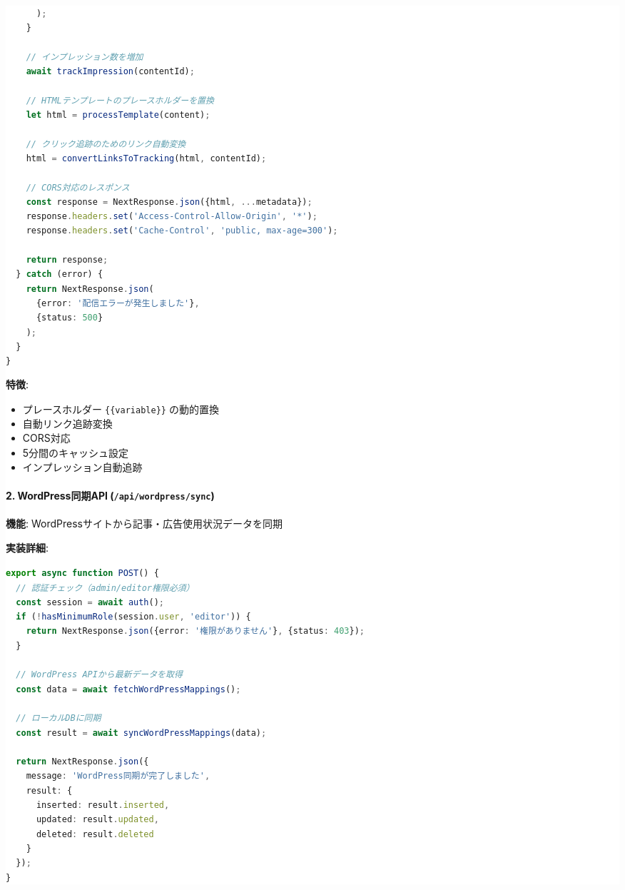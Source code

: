```typescript
      );
    }

    // インプレッション数を増加
    await trackImpression(contentId);

    // HTMLテンプレートのプレースホルダーを置換
    let html = processTemplate(content);

    // クリック追跡のためのリンク自動変換
    html = convertLinksToTracking(html, contentId);

    // CORS対応のレスポンス
    const response = NextResponse.json({html, ...metadata});
    response.headers.set('Access-Control-Allow-Origin', '*');
    response.headers.set('Cache-Control', 'public, max-age=300');

    return response;
  } catch (error) {
    return NextResponse.json(
      {error: '配信エラーが発生しました'},
      {status: 500}
    );
  }
}
```

**特徴**:

- プレースホルダー `{{variable}}` の動的置換
- 自動リンク追跡変換
- CORS対応
- 5分間のキャッシュ設定
- インプレッション自動追跡

#### 2. WordPress同期API (`/api/wordpress/sync`)

**機能**: WordPressサイトから記事・広告使用状況データを同期

**実装詳細**:

```typescript
export async function POST() {
  // 認証チェック（admin/editor権限必須）
  const session = await auth();
  if (!hasMinimumRole(session.user, 'editor')) {
    return NextResponse.json({error: '権限がありません'}, {status: 403});
  }

  // WordPress APIから最新データを取得
  const data = await fetchWordPressMappings();

  // ローカルDBに同期
  const result = await syncWordPressMappings(data);

  return NextResponse.json({
    message: 'WordPress同期が完了しました',
    result: {
      inserted: result.inserted,
      updated: result.updated,
      deleted: result.deleted
    }
  });
}
```

